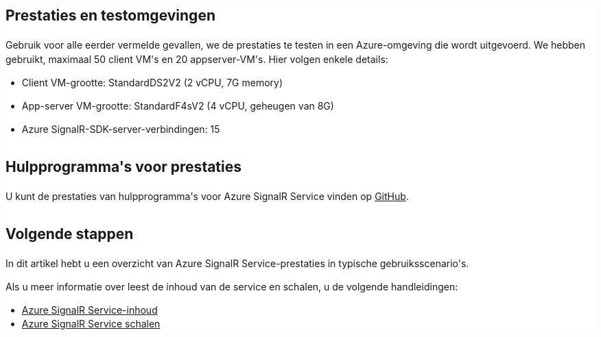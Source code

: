 ## <a name="performance-test-environments"></a>Prestaties en testomgevingen

Gebruik voor alle eerder vermelde gevallen, we de prestaties te testen in een Azure-omgeving die wordt uitgevoerd. We hebben gebruikt, maximaal 50 client VM's en 20 appserver-VM's. Hier volgen enkele details:

- Client VM-grootte: StandardDS2V2 (2 vCPU, 7G memory)

- App-server VM-grootte: StandardF4sV2 (4 vCPU, geheugen van 8G)

- Azure SignalR-SDK-server-verbindingen: 15

## <a name="performance-tools"></a>Hulpprogramma's voor prestaties

U kunt de prestaties van hulpprogramma's voor Azure SignalR Service vinden op [GitHub](https://github.com/Azure/azure-signalr-bench/tree/master/SignalRServiceBenchmarkPlugin).

## <a name="next-steps"></a>Volgende stappen

In dit artikel hebt u een overzicht van Azure SignalR Service-prestaties in typische gebruiksscenario's.

Als u meer informatie over leest de inhoud van de service en schalen, u de volgende handleidingen:

* [Azure SignalR Service-inhoud](signalr-concept-internals.md)
* [Azure SignalR Service schalen](signalr-howto-scale-multi-instances.md)
